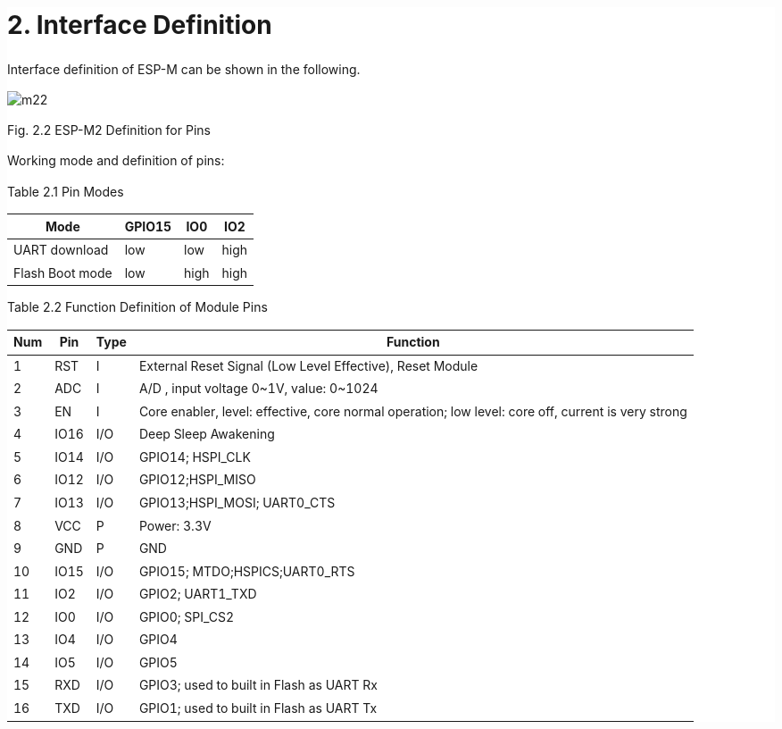  

 

 

 

 

 

 

# 2. Interface Definition 

 

Interface definition of ESP-M can be shown in the following.

 

 ![m22](https://github.com/SmartArduino/document/raw/master/docs/ESPSeries/ESP8285/espm2/m22.jpg)

 

 

Fig. 2.2 ESP-M2 Definition for Pins



Working mode and definition of pins:

Table 2.1 Pin Modes

| Mode            | GPIO15 | IO0  | IO2  |
| --------------- | ------ | ---- | ---- |
| UART download   | low    | low  | high |
| Flash Boot mode | low    | high | high |

 

Table 2.2 Function Definition of Module Pins

| Num  | Pin  | Type | Function                                                     |
| ---- | ---- | ---- | ------------------------------------------------------------ |
| 1    | RST  | I    | External Reset Signal (Low Level Effective), Reset  Module   |
| 2    | ADC  | I    | A/D , input voltage 0~1V, value: 0~1024                      |
| 3    | EN   | I    | Core enabler, level: effective, core normal operation;  low level: core off, current is very strong |
| 4    | IO16 | I/O  | Deep Sleep Awakening                                         |
| 5    | IO14 | I/O  | GPIO14; HSPI_CLK                                             |
| 6    | IO12 | I/O  | GPIO12;HSPI_MISO                                             |
| 7    | IO13 | I/O  | GPIO13;HSPI_MOSI; UART0_CTS                                  |
| 8    | VCC  | P    | Power: 3.3V                                                  |
| 9    | GND  | P    | GND                                                          |
| 10   | IO15 | I/O  | GPIO15; MTDO;HSPICS;UART0_RTS                                |
| 11   | IO2  | I/O  | GPIO2; UART1_TXD                                             |
| 12   | IO0  | I/O  | GPIO0; SPI_CS2                                               |
| 13   | IO4  | I/O  | GPIO4                                                        |
| 14   | IO5  | I/O  | GPIO5                                                        |
| 15   | RXD  | I/O  | GPIO3; used to built in Flash  as UART Rx                    |
| 16   | TXD  | I/O  | GPIO1; used to built in Flash as UART Tx                     |
